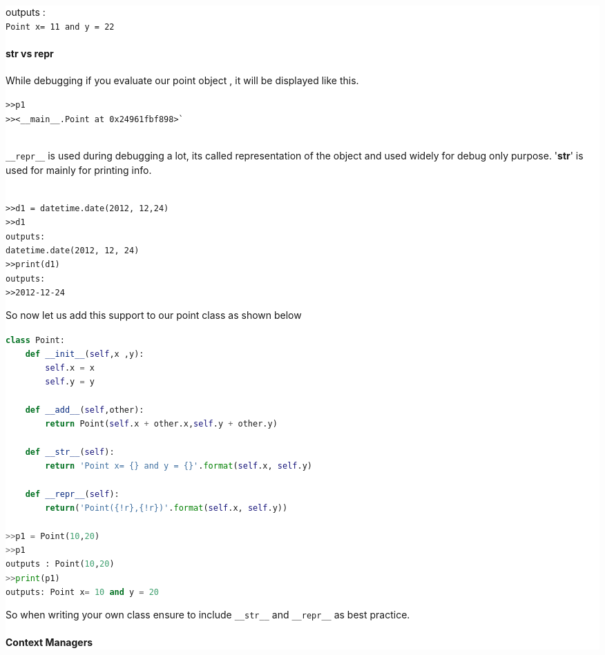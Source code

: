 outputs :  
`Point x= 11 and y = 22`

####  str vs repr

While debugging if you evaluate our point object , it will be displayed like this.  

```
>>p1
>><__main__.Point at 0x24961fbf898>`


```
`__repr__` is used during debugging a lot, its called representation of the object and used widely for debug only purpose.
'__str__' is used for mainly for printing info.

```  

>>d1 = datetime.date(2012, 12,24)
>>d1
outputs:
datetime.date(2012, 12, 24)
>>print(d1)
outputs:
>>2012-12-24

```
So now let us add this support to our point class as shown below

```python
class Point:
    def __init__(self,x ,y):
        self.x = x
        self.y = y

    def __add__(self,other):
        return Point(self.x + other.x,self.y + other.y)

    def __str__(self):
        return 'Point x= {} and y = {}'.format(self.x, self.y)
    
    def __repr__(self):
        return('Point({!r},{!r})'.format(self.x, self.y))

>>p1 = Point(10,20)
>>p1
outputs : Point(10,20)
>>print(p1)
outputs: Point x= 10 and y = 20

```
So when writing your own class ensure to include `__str__` and `__repr__` as best practice.  

#### Context Managers  
